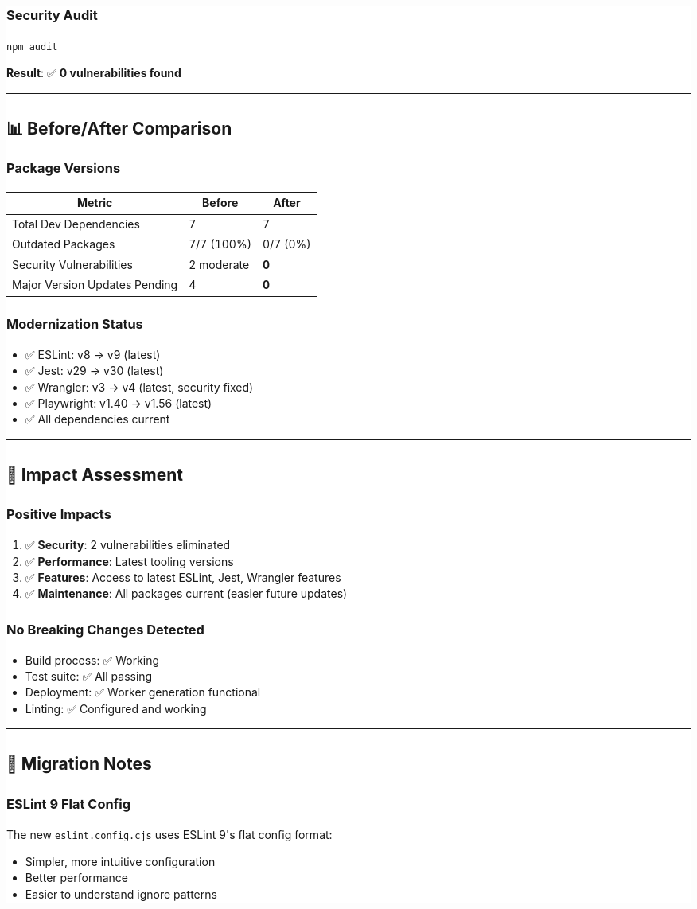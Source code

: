 ### Security Audit
```bash
npm audit
```
**Result**: ✅ **0 vulnerabilities found**

---

## 📊 Before/After Comparison

### Package Versions
| Metric | Before | After |
|--------|--------|-------|
| Total Dev Dependencies | 7 | 7 |
| Outdated Packages | 7/7 (100%) | 0/7 (0%) |
| Security Vulnerabilities | 2 moderate | **0** |
| Major Version Updates Pending | 4 | **0** |

### Modernization Status
- ✅ ESLint: v8 → v9 (latest)
- ✅ Jest: v29 → v30 (latest)
- ✅ Wrangler: v3 → v4 (latest, security fixed)
- ✅ Playwright: v1.40 → v1.56 (latest)
- ✅ All dependencies current

---

## 🎯 Impact Assessment

### Positive Impacts
1. ✅ **Security**: 2 vulnerabilities eliminated
2. ✅ **Performance**: Latest tooling versions
3. ✅ **Features**: Access to latest ESLint, Jest, Wrangler features
4. ✅ **Maintenance**: All packages current (easier future updates)

### No Breaking Changes Detected
- Build process: ✅ Working
- Test suite: ✅ All passing
- Deployment: ✅ Worker generation functional
- Linting: ✅ Configured and working

---

## 📝 Migration Notes

### ESLint 9 Flat Config
The new `eslint.config.cjs` uses ESLint 9's flat config format:
- Simpler, more intuitive configuration
- Better performance
- Easier to understand ignore patterns
